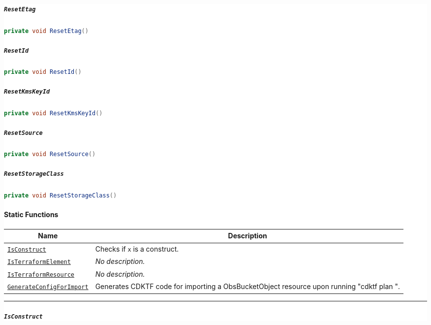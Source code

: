 ##### `ResetEtag` <a name="ResetEtag" id="@cdktf/provider-opentelekomcloud.obsBucketObject.ObsBucketObject.resetEtag"></a>

```csharp
private void ResetEtag()
```

##### `ResetId` <a name="ResetId" id="@cdktf/provider-opentelekomcloud.obsBucketObject.ObsBucketObject.resetId"></a>

```csharp
private void ResetId()
```

##### `ResetKmsKeyId` <a name="ResetKmsKeyId" id="@cdktf/provider-opentelekomcloud.obsBucketObject.ObsBucketObject.resetKmsKeyId"></a>

```csharp
private void ResetKmsKeyId()
```

##### `ResetSource` <a name="ResetSource" id="@cdktf/provider-opentelekomcloud.obsBucketObject.ObsBucketObject.resetSource"></a>

```csharp
private void ResetSource()
```

##### `ResetStorageClass` <a name="ResetStorageClass" id="@cdktf/provider-opentelekomcloud.obsBucketObject.ObsBucketObject.resetStorageClass"></a>

```csharp
private void ResetStorageClass()
```

#### Static Functions <a name="Static Functions" id="Static Functions"></a>

| **Name** | **Description** |
| --- | --- |
| <code><a href="#@cdktf/provider-opentelekomcloud.obsBucketObject.ObsBucketObject.isConstruct">IsConstruct</a></code> | Checks if `x` is a construct. |
| <code><a href="#@cdktf/provider-opentelekomcloud.obsBucketObject.ObsBucketObject.isTerraformElement">IsTerraformElement</a></code> | *No description.* |
| <code><a href="#@cdktf/provider-opentelekomcloud.obsBucketObject.ObsBucketObject.isTerraformResource">IsTerraformResource</a></code> | *No description.* |
| <code><a href="#@cdktf/provider-opentelekomcloud.obsBucketObject.ObsBucketObject.generateConfigForImport">GenerateConfigForImport</a></code> | Generates CDKTF code for importing a ObsBucketObject resource upon running "cdktf plan <stack-name>". |

---

##### `IsConstruct` <a name="IsConstruct" id="@cdktf/provider-opentelekomcloud.obsBucketObject.ObsBucketObject.isConstruct"></a>
